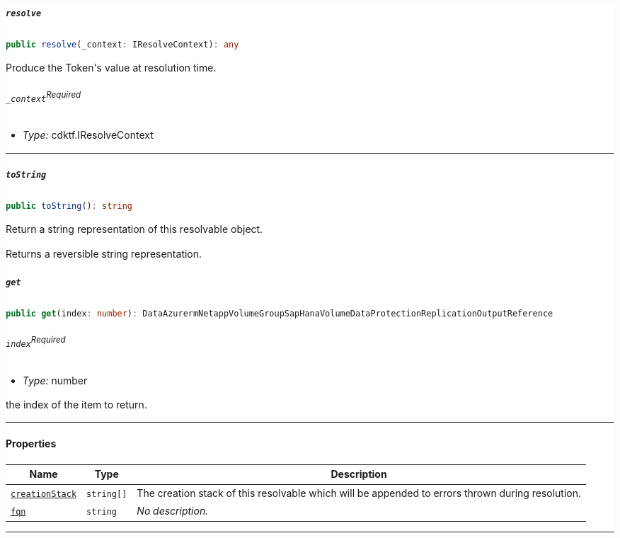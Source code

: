 ##### `resolve` <a name="resolve" id="@cdktf/provider-azurerm.dataAzurermNetappVolumeGroupSapHana.DataAzurermNetappVolumeGroupSapHanaVolumeDataProtectionReplicationList.resolve"></a>

```typescript
public resolve(_context: IResolveContext): any
```

Produce the Token's value at resolution time.

###### `_context`<sup>Required</sup> <a name="_context" id="@cdktf/provider-azurerm.dataAzurermNetappVolumeGroupSapHana.DataAzurermNetappVolumeGroupSapHanaVolumeDataProtectionReplicationList.resolve.parameter._context"></a>

- *Type:* cdktf.IResolveContext

---

##### `toString` <a name="toString" id="@cdktf/provider-azurerm.dataAzurermNetappVolumeGroupSapHana.DataAzurermNetappVolumeGroupSapHanaVolumeDataProtectionReplicationList.toString"></a>

```typescript
public toString(): string
```

Return a string representation of this resolvable object.

Returns a reversible string representation.

##### `get` <a name="get" id="@cdktf/provider-azurerm.dataAzurermNetappVolumeGroupSapHana.DataAzurermNetappVolumeGroupSapHanaVolumeDataProtectionReplicationList.get"></a>

```typescript
public get(index: number): DataAzurermNetappVolumeGroupSapHanaVolumeDataProtectionReplicationOutputReference
```

###### `index`<sup>Required</sup> <a name="index" id="@cdktf/provider-azurerm.dataAzurermNetappVolumeGroupSapHana.DataAzurermNetappVolumeGroupSapHanaVolumeDataProtectionReplicationList.get.parameter.index"></a>

- *Type:* number

the index of the item to return.

---


#### Properties <a name="Properties" id="Properties"></a>

| **Name** | **Type** | **Description** |
| --- | --- | --- |
| <code><a href="#@cdktf/provider-azurerm.dataAzurermNetappVolumeGroupSapHana.DataAzurermNetappVolumeGroupSapHanaVolumeDataProtectionReplicationList.property.creationStack">creationStack</a></code> | <code>string[]</code> | The creation stack of this resolvable which will be appended to errors thrown during resolution. |
| <code><a href="#@cdktf/provider-azurerm.dataAzurermNetappVolumeGroupSapHana.DataAzurermNetappVolumeGroupSapHanaVolumeDataProtectionReplicationList.property.fqn">fqn</a></code> | <code>string</code> | *No description.* |

---